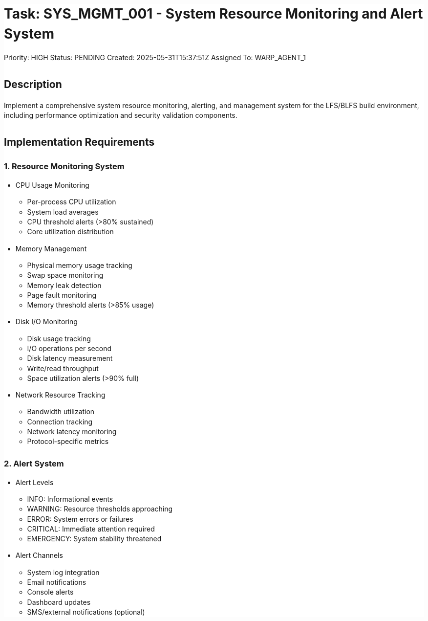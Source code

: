 # Task: SYS_MGMT_001 - System Resource Monitoring and Alert System
Priority: HIGH
Status: PENDING
Created: 2025-05-31T15:37:51Z
Assigned To: WARP_AGENT_1

## Description
Implement a comprehensive system resource monitoring, alerting, and management system for the LFS/BLFS build environment, including performance optimization and security validation components.

## Implementation Requirements

### 1. Resource Monitoring System
- CPU Usage Monitoring
  - Per-process CPU utilization
  - System load averages
  - CPU threshold alerts (>80% sustained)
  - Core utilization distribution

- Memory Management
  - Physical memory usage tracking
  - Swap space monitoring
  - Memory leak detection
  - Page fault monitoring
  - Memory threshold alerts (>85% usage)

- Disk I/O Monitoring
  - Disk usage tracking
  - I/O operations per second
  - Disk latency measurement
  - Write/read throughput
  - Space utilization alerts (>90% full)

- Network Resource Tracking
  - Bandwidth utilization
  - Connection tracking
  - Network latency monitoring
  - Protocol-specific metrics

### 2. Alert System
- Alert Levels
  - INFO: Informational events
  - WARNING: Resource thresholds approaching
  - ERROR: System errors or failures
  - CRITICAL: Immediate attention required
  - EMERGENCY: System stability threatened

- Alert Channels
  - System log integration
  - Email notifications
  - Console alerts
  - Dashboard updates
  - SMS/external notifications (optional)
